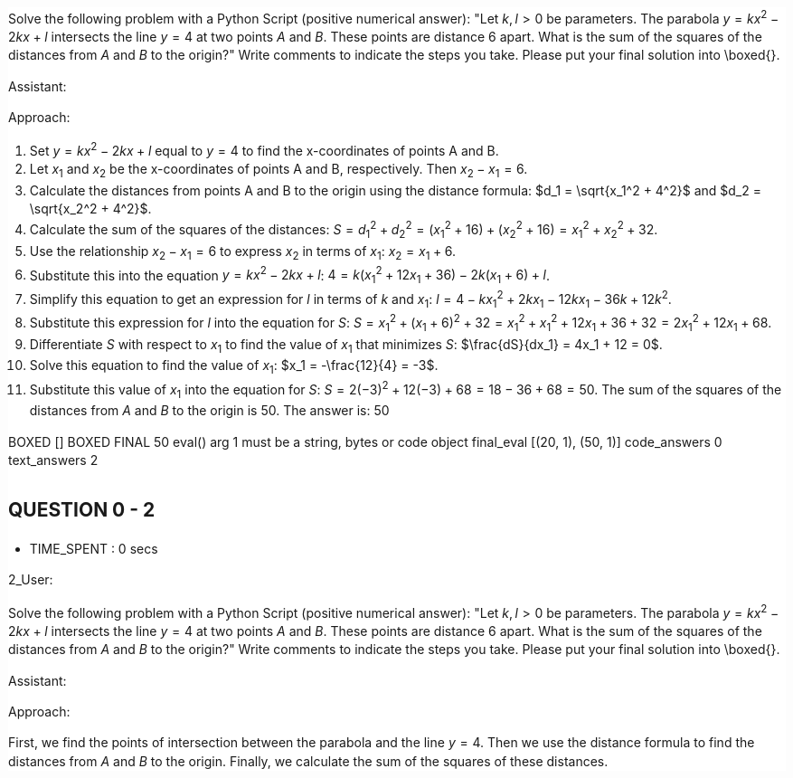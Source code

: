 Solve the following problem with a Python Script (positive numerical answer):
"Let $k, l > 0$ be parameters. The parabola $y = kx^2 - 2kx + l$ intersects the line $y = 4$ at two points $A$ and $B$. These points are distance 6 apart. What is the sum of the squares of the distances from $A$ and $B$ to the origin?"
Write comments to indicate the steps you take. Please put your final solution into \boxed{}.

Assistant:

Approach:


1. Set $y = kx^2 - 2kx + l$ equal to $y = 4$ to find the x-coordinates of points A and B.
2. Let $x_1$ and $x_2$ be the x-coordinates of points A and B, respectively. Then $x_2 - x_1 = 6$.
3. Calculate the distances from points A and B to the origin using the distance formula: $d_1 = \sqrt{x_1^2 + 4^2}$ and $d_2 = \sqrt{x_2^2 + 4^2}$.
4. Calculate the sum of the squares of the distances: $S = d_1^2 + d_2^2 = (x_1^2 + 16) + (x_2^2 + 16) = x_1^2 + x_2^2 + 32$.
5. Use the relationship $x_2 - x_1 = 6$ to express $x_2$ in terms of $x_1$: $x_2 = x_1 + 6$.
6. Substitute this into the equation $y = kx^2 - 2kx + l$: $4 = k(x_1^2 + 12x_1 + 36) - 2k(x_1 + 6) + l$.
7. Simplify this equation to get an expression for $l$ in terms of $k$ and $x_1$: $l = 4 - kx_1^2 + 2kx_1 - 12kx_1 - 36k + 12k^2$.
8. Substitute this expression for $l$ into the equation for $S$: $S = x_1^2 + (x_1 + 6)^2 + 32 = x_1^2 + x_1^2 + 12x_1 + 36 + 32 = 2x_1^2 + 12x_1 + 68$.
9. Differentiate $S$ with respect to $x_1$ to find the value of $x_1$ that minimizes $S$: $\frac{dS}{dx_1} = 4x_1 + 12 = 0$.
10. Solve this equation to find the value of $x_1$: $x_1 = -\frac{12}{4} = -3$.
11. Substitute this value of $x_1$ into the equation for $S$: $S = 2(-3)^2 + 12(-3) + 68 = 18 - 36 + 68 = 50$.
The sum of the squares of the distances from $A$ and $B$ to the origin is 50. The answer is: $50$

BOXED []
BOXED FINAL 50
eval() arg 1 must be a string, bytes or code object final_eval
[(20, 1), (50, 1)]
code_answers 0 text_answers 2



## QUESTION 0 - 2 
- TIME_SPENT : 0 secs

2_User:

Solve the following problem with a Python Script (positive numerical answer):
"Let $k, l > 0$ be parameters. The parabola $y = kx^2 - 2kx + l$ intersects the line $y = 4$ at two points $A$ and $B$. These points are distance 6 apart. What is the sum of the squares of the distances from $A$ and $B$ to the origin?"
Write comments to indicate the steps you take. Please put your final solution into \boxed{}.

Assistant:

Approach:



First, we find the points of intersection between the parabola and the line $y=4$. Then we use the distance formula to find the distances from $A$ and $B$ to the origin. Finally, we calculate the sum of the squares of these distances.
